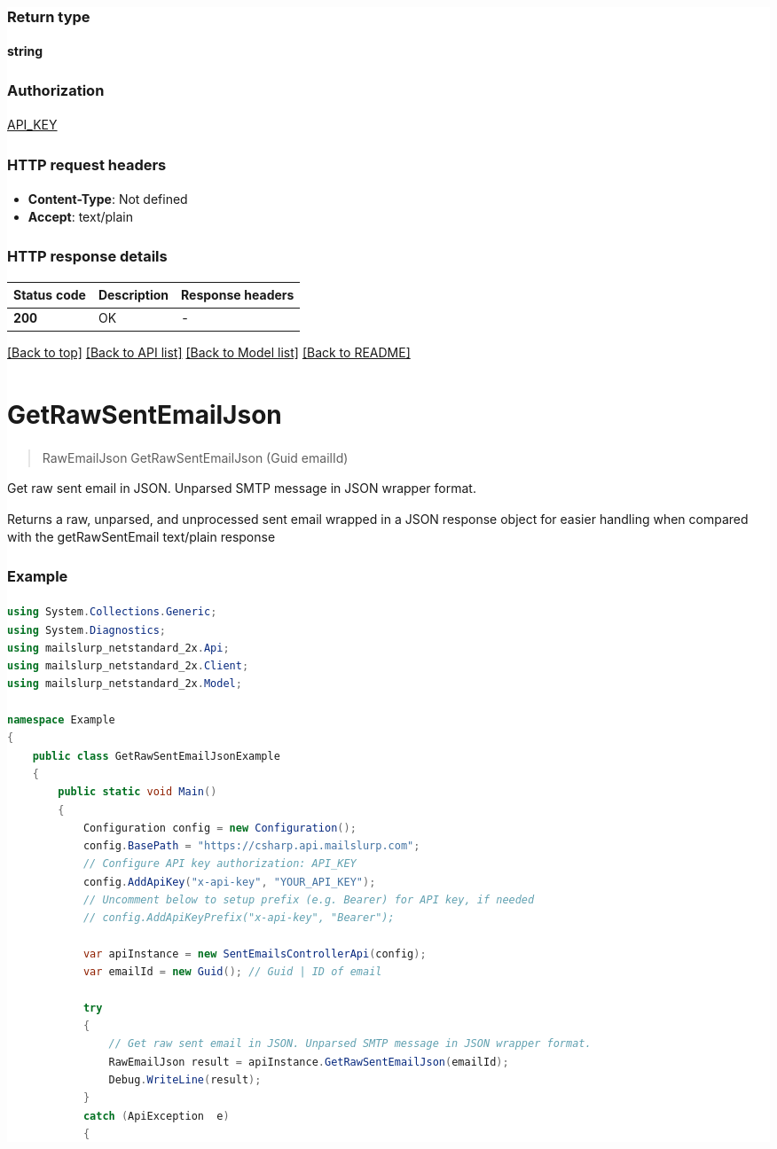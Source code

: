### Return type

**string**

### Authorization

[API_KEY](../README#API_KEY)

### HTTP request headers

 - **Content-Type**: Not defined
 - **Accept**: text/plain


### HTTP response details
| Status code | Description | Response headers |
|-------------|-------------|------------------|
| **200** | OK |  -  |

[[Back to top]](#) [[Back to API list]](../README#documentation-for-api-endpoints) [[Back to Model list]](../README#documentation-for-models) [[Back to README]](../README)

<a name="getrawsentemailjson"></a>
# **GetRawSentEmailJson**
> RawEmailJson GetRawSentEmailJson (Guid emailId)

Get raw sent email in JSON. Unparsed SMTP message in JSON wrapper format.

Returns a raw, unparsed, and unprocessed sent email wrapped in a JSON response object for easier handling when compared with the getRawSentEmail text/plain response

### Example
```csharp
using System.Collections.Generic;
using System.Diagnostics;
using mailslurp_netstandard_2x.Api;
using mailslurp_netstandard_2x.Client;
using mailslurp_netstandard_2x.Model;

namespace Example
{
    public class GetRawSentEmailJsonExample
    {
        public static void Main()
        {
            Configuration config = new Configuration();
            config.BasePath = "https://csharp.api.mailslurp.com";
            // Configure API key authorization: API_KEY
            config.AddApiKey("x-api-key", "YOUR_API_KEY");
            // Uncomment below to setup prefix (e.g. Bearer) for API key, if needed
            // config.AddApiKeyPrefix("x-api-key", "Bearer");

            var apiInstance = new SentEmailsControllerApi(config);
            var emailId = new Guid(); // Guid | ID of email

            try
            {
                // Get raw sent email in JSON. Unparsed SMTP message in JSON wrapper format.
                RawEmailJson result = apiInstance.GetRawSentEmailJson(emailId);
                Debug.WriteLine(result);
            }
            catch (ApiException  e)
            {
```